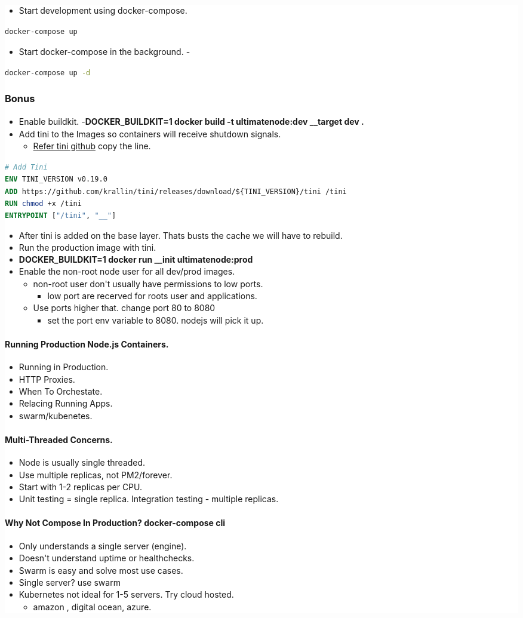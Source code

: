 - Start development using docker-compose.

```bash
docker-compose up
```

- Start docker-compose in the background. -

```bash
docker-compose up -d
```

### Bonus

- Enable buildkit. -**DOCKER_BUILDKIT=1 docker build -t ultimatenode:dev \_\_target dev .**
- Add tini to the Images so containers will receive shutdown signals.
  - [Refer tini github](https://github.com/krallin/tini) copy the line.

```dockerfile
# Add Tini
ENV TINI_VERSION v0.19.0
ADD https://github.com/krallin/tini/releases/download/${TINI_VERSION}/tini /tini
RUN chmod +x /tini
ENTRYPOINT ["/tini", "__"]
```

- After tini is added on the base layer. Thats busts the cache we will have to rebuild.
- Run the production image with tini.
- **DOCKER_BUILDKIT=1 docker run \_\_init ultimatenode:prod**
- Enable the non-root node user for all dev/prod images.
  - non-root user don't usually have permissions to low ports.
    - low port are recerved for roots user and applications.
  - Use ports higher that. change port 80 to 8080
    - set the port env variable to 8080. nodejs will pick it up.

#### Running Production Node.js Containers.

- Running in Production.
- HTTP Proxies.
- When To Orchestate.
- Relacing Running Apps.
- swarm/kubenetes.

#### Multi-Threaded Concerns.

- Node is usually single threaded.
- Use multiple replicas, not PM2/forever.
- Start with 1-2 replicas per CPU.
- Unit testing = single replica. Integration testing - multiple replicas.

#### Why Not Compose In Production? **docker-compose cli**

- Only understands a single server (engine).
- Doesn't understand uptime or healthchecks.
- Swarm is easy and solve most use cases.
- Single server? use swarm
- Kubernetes not ideal for 1-5 servers. Try cloud hosted.
  - amazon , digital ocean, azure.
